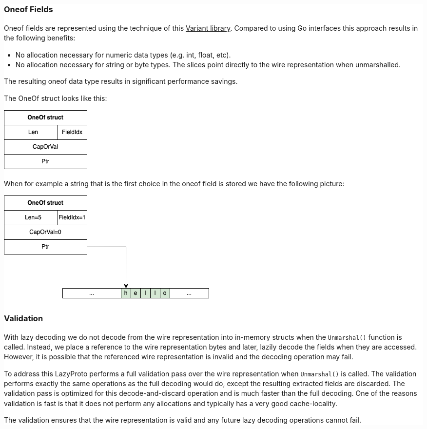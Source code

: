 ### Oneof Fields

Oneof fields are represented using the technique of this
[Variant library](https://github.com/tigrannajaryan/govariant). Compared to using 
Go interfaces this approach results in the following benefits:
- No allocation necessary for numeric data types (e.g. int, float, etc).
- No allocation necessary for string or byte types. The slices point directly
  to the wire representation when unmarshalled.

The resulting oneof data type results in significant performance savings.

The OneOf struct looks like this:

![OneOf](internal/images/oneof1.png)

When for example a string that is the first choice in the oneof field is stored we have the 
following picture:

![OneOf](internal/images/oneof2.png)

### Validation

With lazy decoding we do not decode from the wire representation into in-memory
structs when the `Unmarshal()` function is called. Instead, we place a reference to the
wire representation bytes and later, lazily decode the fields when they are accessed.
However, it is possible that the referenced wire representation is invalid and the
decoding operation may fail.

To address this LazyProto performs a full validation pass over the wire representation
when `Unmarshal()` is called. The validation performs exactly the same operations as
the full decoding would do, except the resulting extracted fields are discarded.
The validation pass is optimized for this decode-and-discard operation and is much
faster than the full decoding. One of the reasons validation is fast is that it
does not perform any allocations and typically has a very good cache-locality.

The validation ensures that the wire representation is valid and any future lazy
decoding operations cannot fail.
